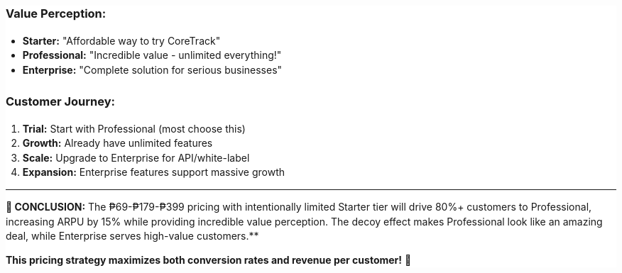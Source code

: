 ### **Value Perception:**
- **Starter:** "Affordable way to try CoreTrack"
- **Professional:** "Incredible value - unlimited everything!"
- **Enterprise:** "Complete solution for serious businesses"

### **Customer Journey:**
1. **Trial:** Start with Professional (most choose this)
2. **Growth:** Already have unlimited features
3. **Scale:** Upgrade to Enterprise for API/white-label
4. **Expansion:** Enterprise features support massive growth

---

**🎯 CONCLUSION:** The ₱69-₱179-₱399 pricing with intentionally limited Starter tier will drive 80%+ customers to Professional, increasing ARPU by 15% while providing incredible value perception. The decoy effect makes Professional look like an amazing deal, while Enterprise serves high-value customers.**

**This pricing strategy maximizes both conversion rates and revenue per customer!** 🚀
